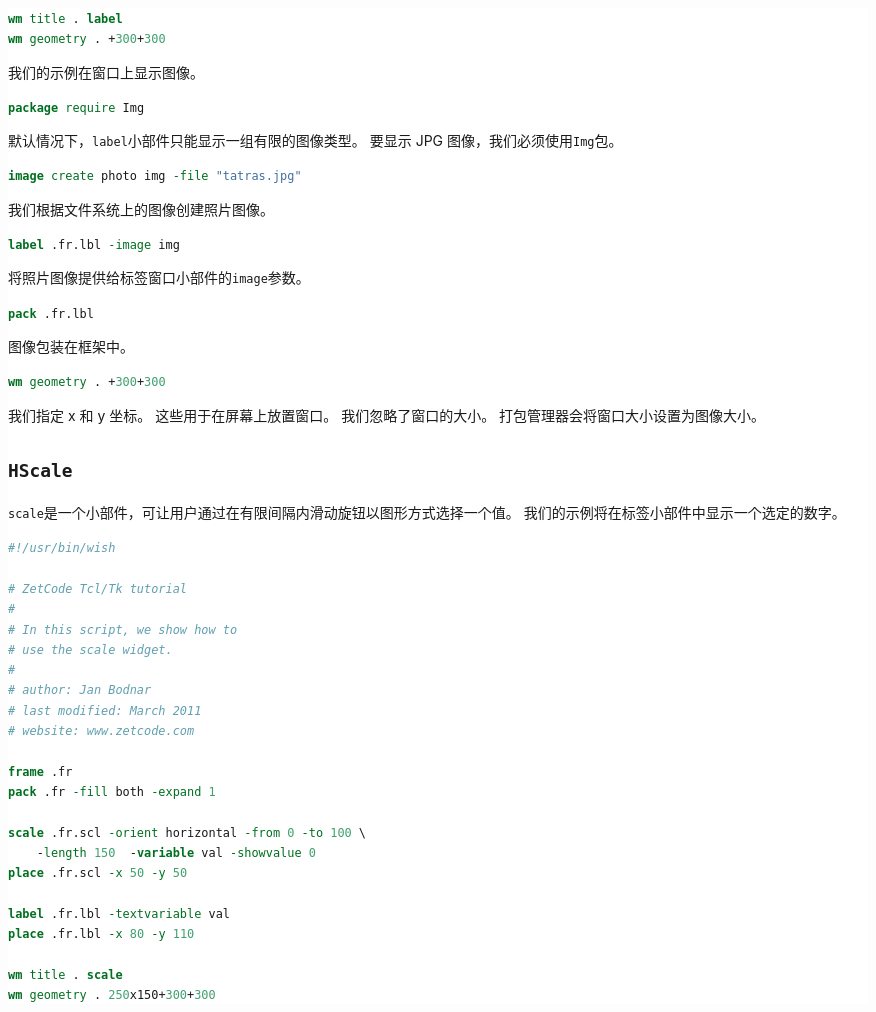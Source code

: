 ```tcl
wm title . label
wm geometry . +300+300

```

我们的示例在窗口上显示图像。

```tcl
package require Img

```

默认情况下，`label`小部件只能显示一组有限的图像类型。 要显示 JPG 图像，我们必须使用`Img`包。

```tcl
image create photo img -file "tatras.jpg"

```

我们根据文件系统上的图像创建照片图像。

```tcl
label .fr.lbl -image img

```

将照片图像提供给标签窗口小部件的`image`参数。

```tcl
pack .fr.lbl

```

图像包装在框架中。

```tcl
wm geometry . +300+300

```

我们指定 x 和 y 坐标。 这些用于在屏幕上放置窗口。 我们忽略了窗口的大小。 打包管理器会将窗口大小设置为图像大小。

## `HScale`

`scale`是一个小部件，可让用户通过在有限间隔内滑动旋钮以图形方式选择一个值。 我们的示例将在标签小部件中显示一个选定的数字。

```tcl
#!/usr/bin/wish

# ZetCode Tcl/Tk tutorial
#
# In this script, we show how to
# use the scale widget.
#
# author: Jan Bodnar
# last modified: March 2011
# website: www.zetcode.com

frame .fr
pack .fr -fill both -expand 1

scale .fr.scl -orient horizontal -from 0 -to 100 \
    -length 150  -variable val -showvalue 0
place .fr.scl -x 50 -y 50 

label .fr.lbl -textvariable val
place .fr.lbl -x 80 -y 110

wm title . scale
wm geometry . 250x150+300+300
```
